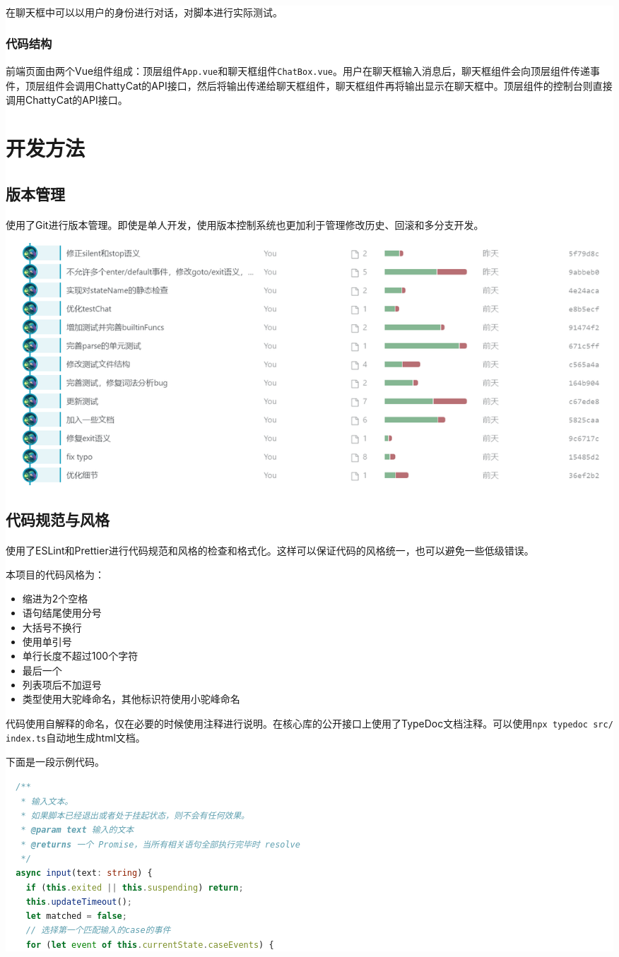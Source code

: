 在聊天框中可以以用户的身份进行对话，对脚本进行实际测试。

### 代码结构

前端页面由两个Vue组件组成：顶层组件`App.vue`和聊天框组件`ChatBox.vue`。用户在聊天框输入消息后，聊天框组件会向顶层组件传递事件，顶层组件会调用ChattyCat的API接口，然后将输出传递给聊天框组件，聊天框组件再将输出显示在聊天框中。顶层组件的控制台则直接调用ChattyCat的API接口。

# 开发方法

## 版本管理

使用了Git进行版本管理。即使是单人开发，使用版本控制系统也更加利于管理修改历史、回滚和多分支开发。

![部分Git提交记录](img/git.png)

## 代码规范与风格

使用了ESLint和Prettier进行代码规范和风格的检查和格式化。这样可以保证代码的风格统一，也可以避免一些低级错误。

本项目的代码风格为：

- 缩进为2个空格
- 语句结尾使用分号
- 大括号不换行
- 使用单引号
- 单行长度不超过100个字符
- 最后一个
- 列表项后不加逗号
- 类型使用大驼峰命名，其他标识符使用小驼峰命名

代码使用自解释的命名，仅在必要的时候使用注释进行说明。在核心库的公开接口上使用了TypeDoc文档注释。可以使用`npx typedoc src/index.ts`自动地生成html文档。

下面是一段示例代码。

```ts
  /**
   * 输入文本。
   * 如果脚本已经退出或者处于挂起状态，则不会有任何效果。
   * @param text 输入的文本
   * @returns 一个 Promise，当所有相关语句全部执行完毕时 resolve
   */
  async input(text: string) {
    if (this.exited || this.suspending) return;
    this.updateTimeout();
    let matched = false;
    // 选择第一个匹配输入的case的事件
    for (let event of this.currentState.caseEvents) {
```